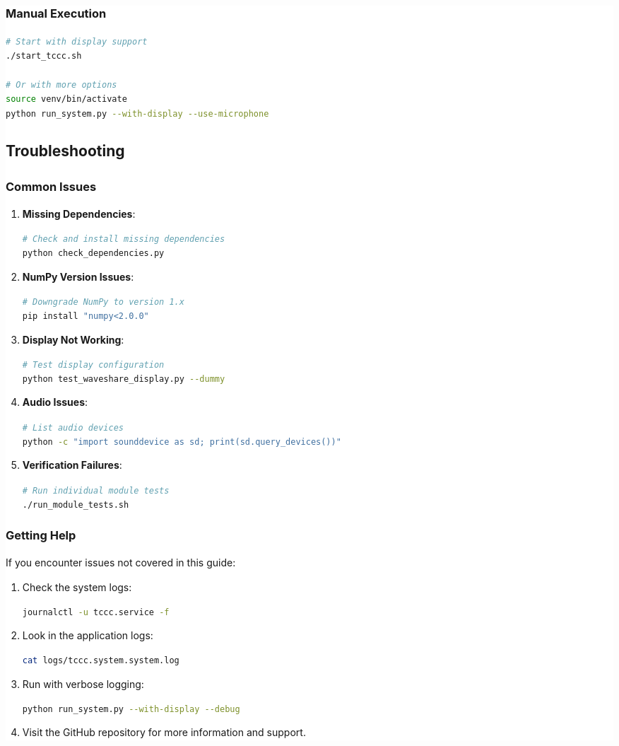 ### Manual Execution

```bash
# Start with display support
./start_tccc.sh

# Or with more options
source venv/bin/activate
python run_system.py --with-display --use-microphone
```

## Troubleshooting

### Common Issues

1. **Missing Dependencies**:
   ```bash
   # Check and install missing dependencies
   python check_dependencies.py
   ```

2. **NumPy Version Issues**:
   ```bash
   # Downgrade NumPy to version 1.x
   pip install "numpy<2.0.0"
   ```

3. **Display Not Working**:
   ```bash
   # Test display configuration
   python test_waveshare_display.py --dummy
   ```

4. **Audio Issues**:
   ```bash
   # List audio devices
   python -c "import sounddevice as sd; print(sd.query_devices())"
   ```

5. **Verification Failures**:
   ```bash
   # Run individual module tests
   ./run_module_tests.sh
   ```

### Getting Help

If you encounter issues not covered in this guide:

1. Check the system logs:
   ```bash
   journalctl -u tccc.service -f
   ```

2. Look in the application logs:
   ```bash
   cat logs/tccc.system.system.log
   ```

3. Run with verbose logging:
   ```bash
   python run_system.py --with-display --debug
   ```

4. Visit the GitHub repository for more information and support.
